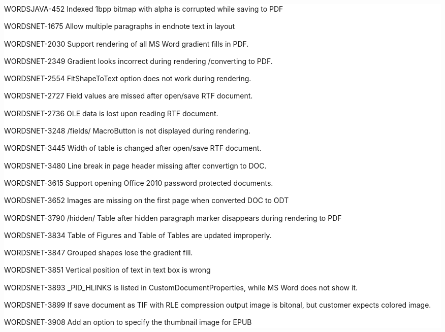 WORDSJAVA-452
Indexed 1bpp bitmap with alpha is corrupted while saving to
PDF

WORDSNET-1675
Allow multiple paragraphs in endnote text in layout

WORDSNET-2030
Support rendering of all MS Word gradient fills in PDF.

WORDSNET-2349
Gradient looks incorrect during rendering /converting to PDF.

WORDSNET-2554
FitShapeToText option does not work during rendering.

WORDSNET-2727
Field values are missed after open/save RTF document.

WORDSNET-2736
OLE data is lost upon reading RTF document.

WORDSNET-3248
/fields/ MacroButton is not displayed during rendering.

WORDSNET-3445
Width of table is changed after open/save RTF document.

WORDSNET-3480
Line break in page header missing after convertign to DOC.

WORDSNET-3615
Support opening Office 2010 password protected documents.

WORDSNET-3652
Images are missing on the first page when converted DOC to ODT

WORDSNET-3790
/hidden/ Table after hidden paragraph marker disappears during
rendering to PDF

WORDSNET-3834
Table of Figures and Table of Tables are updated improperly.

WORDSNET-3847
Grouped shapes lose the gradient fill.

WORDSNET-3851
Vertical position of text in text box is wrong

WORDSNET-3893
_PID_HLINKS is listed in CustomDocumentProperties, while MS
Word does not show it.

WORDSNET-3899
If save document as TIF with RLE compression output image is
bitonal, but customer expects colored image.

WORDSNET-3908
Add an option to specify the thumbnail image for EPUB
